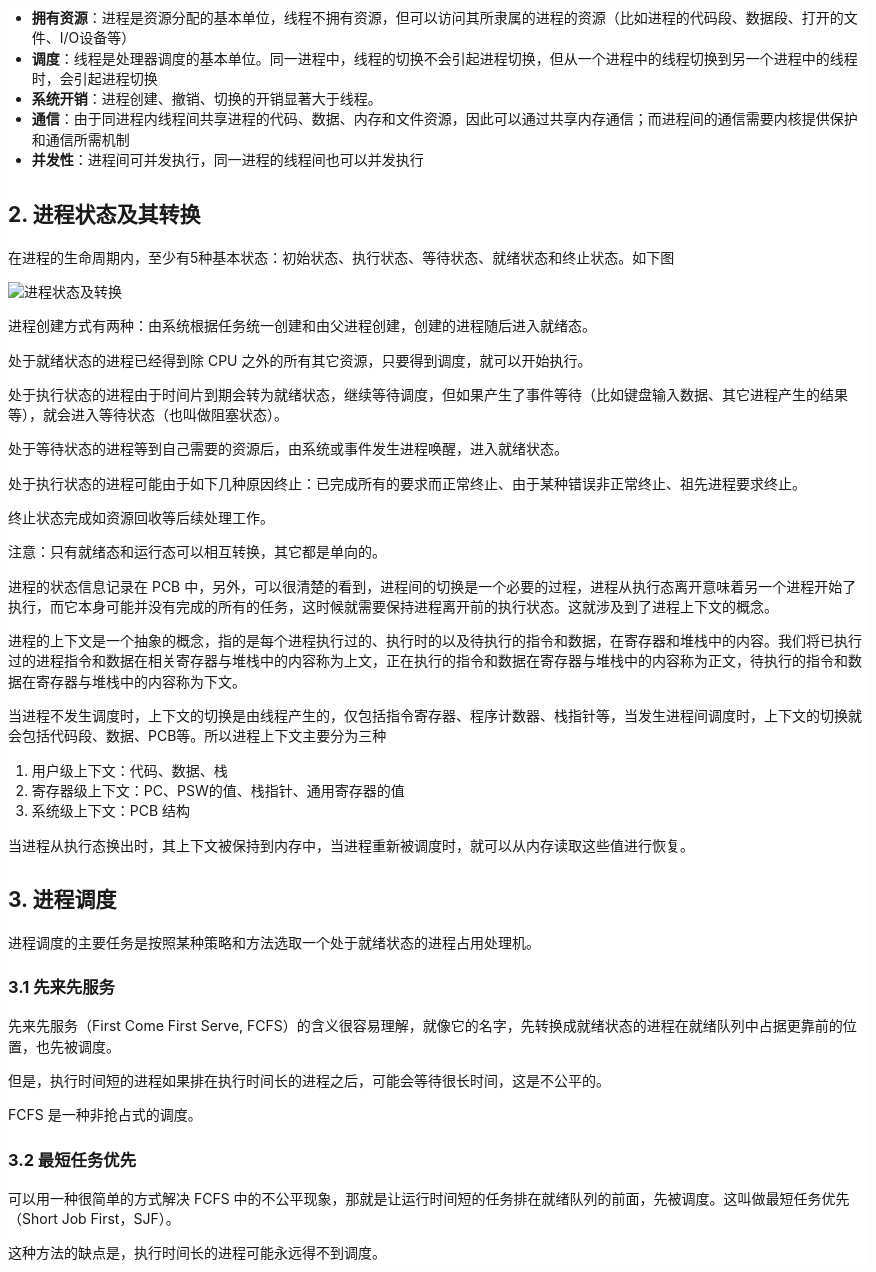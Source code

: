 - **拥有资源**：进程是资源分配的基本单位，线程不拥有资源，但可以访问其所隶属的进程的资源（比如进程的代码段、数据段、打开的文件、I/O设备等）
- **调度**：线程是处理器调度的基本单位。同一进程中，线程的切换不会引起进程切换，但从一个进程中的线程切换到另一个进程中的线程时，会引起进程切换
- **系统开销**：进程创建、撤销、切换的开销显著大于线程。
- **通信**：由于同进程内线程间共享进程的代码、数据、内存和文件资源，因此可以通过共享内存通信；而进程间的通信需要内核提供保护和通信所需机制
- **并发性**：进程间可并发执行，同一进程的线程间也可以并发执行

## 2. 进程状态及其转换

在进程的生命周期内，至少有5种基本状态：初始状态、执行状态、等待状态、就绪状态和终止状态。如下图

![进程状态及转换](https://picped-1301226557.cos.ap-beijing.myqcloud.com/%E8%BF%9B%E7%A8%8B%E7%8A%B6%E6%80%81%E5%8F%8A%E8%BD%AC%E6%8D%A2.png)

进程创建方式有两种：由系统根据任务统一创建和由父进程创建，创建的进程随后进入就绪态。

处于就绪状态的进程已经得到除 CPU 之外的所有其它资源，只要得到调度，就可以开始执行。

处于执行状态的进程由于时间片到期会转为就绪状态，继续等待调度，但如果产生了事件等待（比如键盘输入数据、其它进程产生的结果等），就会进入等待状态（也叫做阻塞状态）。

处于等待状态的进程等到自己需要的资源后，由系统或事件发生进程唤醒，进入就绪状态。

处于执行状态的进程可能由于如下几种原因终止：已完成所有的要求而正常终止、由于某种错误非正常终止、祖先进程要求终止。

终止状态完成如资源回收等后续处理工作。

注意：只有就绪态和运行态可以相互转换，其它都是单向的。

进程的状态信息记录在 PCB 中，另外，可以很清楚的看到，进程间的切换是一个必要的过程，进程从执行态离开意味着另一个进程开始了执行，而它本身可能并没有完成的所有的任务，这时候就需要保持进程离开前的执行状态。这就涉及到了进程上下文的概念。

进程的上下文是一个抽象的概念，指的是每个进程执行过的、执行时的以及待执行的指令和数据，在寄存器和堆栈中的内容。我们将已执行过的进程指令和数据在相关寄存器与堆栈中的内容称为上文，正在执行的指令和数据在寄存器与堆栈中的内容称为正文，待执行的指令和数据在寄存器与堆栈中的内容称为下文。

当进程不发生调度时，上下文的切换是由线程产生的，仅包括指令寄存器、程序计数器、栈指针等，当发生进程间调度时，上下文的切换就会包括代码段、数据、PCB等。所以进程上下文主要分为三种

1. 用户级上下文：代码、数据、栈
2. 寄存器级上下文：PC、PSW的值、栈指针、通用寄存器的值
3. 系统级上下文：PCB 结构

当进程从执行态换出时，其上下文被保持到内存中，当进程重新被调度时，就可以从内存读取这些值进行恢复。

## 3. 进程调度

进程调度的主要任务是按照某种策略和方法选取一个处于就绪状态的进程占用处理机。

### 3.1 先来先服务

先来先服务（First Come First Serve, FCFS）的含义很容易理解，就像它的名字，先转换成就绪状态的进程在就绪队列中占据更靠前的位置，也先被调度。

但是，执行时间短的进程如果排在执行时间长的进程之后，可能会等待很长时间，这是不公平的。

FCFS 是一种非抢占式的调度。

### 3.2 最短任务优先

可以用一种很简单的方式解决 FCFS 中的不公平现象，那就是让运行时间短的任务排在就绪队列的前面，先被调度。这叫做最短任务优先（Short Job First，SJF）。

这种方法的缺点是，执行时间长的进程可能永远得不到调度。
